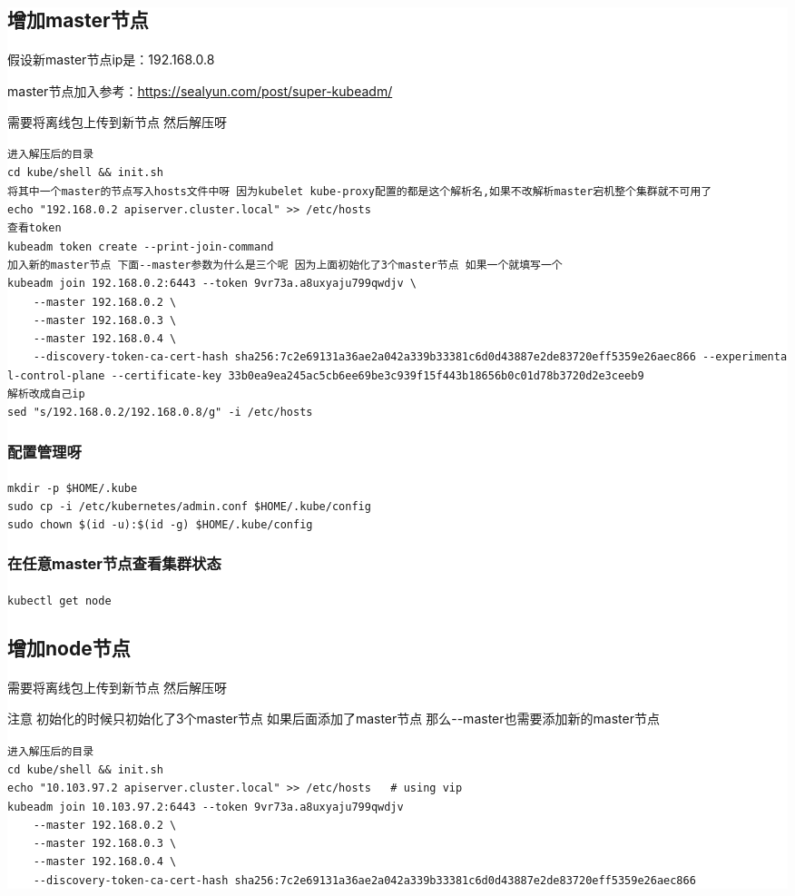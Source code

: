 ## 增加master节点

假设新master节点ip是：192.168.0.8

master节点加入参考：https://sealyun.com/post/super-kubeadm/

需要将离线包上传到新节点 然后解压呀

```
进入解压后的目录
cd kube/shell && init.sh
将其中一个master的节点写入hosts文件中呀 因为kubelet kube-proxy配置的都是这个解析名,如果不改解析master宕机整个集群就不可用了
echo "192.168.0.2 apiserver.cluster.local" >> /etc/hosts
查看token
kubeadm token create --print-join-command
加入新的master节点 下面--master参数为什么是三个呢 因为上面初始化了3个master节点 如果一个就填写一个
kubeadm join 192.168.0.2:6443 --token 9vr73a.a8uxyaju799qwdjv \
    --master 192.168.0.2 \
    --master 192.168.0.3 \
    --master 192.168.0.4 \ 
    --discovery-token-ca-cert-hash sha256:7c2e69131a36ae2a042a339b33381c6d0d43887e2de83720eff5359e26aec866 --experimental-control-plane --certificate-key 33b0ea9ea245ac5cb6ee69be3c939f15f443b18656b0c01d78b3720d2e3ceeb9
解析改成自己ip
sed "s/192.168.0.2/192.168.0.8/g" -i /etc/hosts
```

### 配置管理呀

```
mkdir -p $HOME/.kube
sudo cp -i /etc/kubernetes/admin.conf $HOME/.kube/config
sudo chown $(id -u):$(id -g) $HOME/.kube/config
```

### 在任意master节点查看集群状态

```
kubectl get node
```

## 增加node节点

需要将离线包上传到新节点 然后解压呀

注意 初始化的时候只初始化了3个master节点 如果后面添加了master节点 那么--master也需要添加新的master节点

```
进入解压后的目录
cd kube/shell && init.sh
echo "10.103.97.2 apiserver.cluster.local" >> /etc/hosts   # using vip
kubeadm join 10.103.97.2:6443 --token 9vr73a.a8uxyaju799qwdjv
    --master 192.168.0.2 \
    --master 192.168.0.3 \
    --master 192.168.0.4 \ 
    --discovery-token-ca-cert-hash sha256:7c2e69131a36ae2a042a339b33381c6d0d43887e2de83720eff5359e26aec866
```
